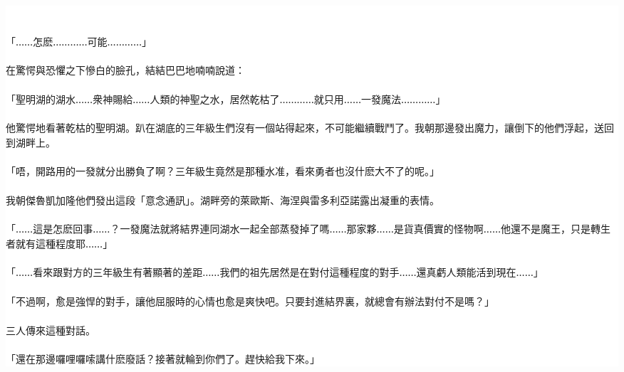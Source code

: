<br/>
<br/>
「……怎麽…………可能…………」

<br/>
<br/>
在驚愕與恐懼之下慘白的臉孔，結結巴巴地喃喃說道：

<br/>
<br/>
「聖明湖的湖水……衆神賜給……人類的神聖之水，居然乾枯了…………就只用……一發魔法…………」

<br/>
<br/>
他驚愕地看著乾枯的聖明湖。趴在湖底的三年級生們沒有一個站得起來，不可能繼續戰鬥了。我朝那邊發出魔力，讓倒下的他們浮起，送回到湖畔上。

<br/>
<br/>
「唔，開路用的一發就分出勝負了啊？三年級生竟然是那種水准，看來勇者也沒什麽大不了的呢。」

<br/>
<br/>
我朝傑魯凱加隆他們發出這段「意念通訊」。湖畔旁的萊歐斯、海涅與雷多利亞諾露出凝重的表情。

<br/>
<br/>
「……這是怎麽回事……？一發魔法就將結界連同湖水一起全部蒸發掉了嗎……那家夥……是貨真價實的怪物啊……他還不是魔王，只是轉生者就有這種程度耶……」

<br/>
<br/>
「……看來跟對方的三年級生有著顯著的差距……我們的祖先居然是在對付這種程度的對手……還真虧人類能活到現在……」

<br/>
<br/>
「不過啊，愈是強悍的對手，讓他屈服時的心情也愈是爽快吧。只要封進結界裏，就總會有辦法對付不是嗎？」

<br/>
<br/>
三人傳來這種對話。

<br/>
<br/>
「還在那邊囉哩囉嗦講什麽廢話？接著就輪到你們了。趕快給我下來。」
